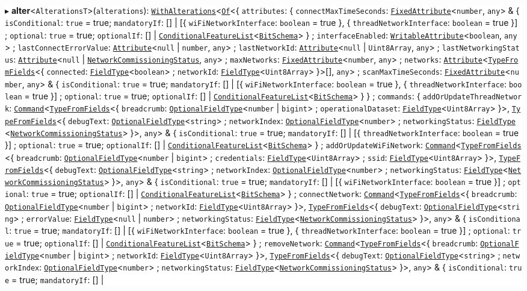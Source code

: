 ▸ **alter**\<`AlterationsT`\>(`alterations`): [`WithAlterations`](../modules/cluster_export.ElementModifier.md#withalterations)\<[`Of`](cluster_export.ClusterType.Of.md)\<\{ `attributes`: \{ `connectMaxTimeSeconds`: [`FixedAttribute`](cluster_export.FixedAttribute.md)\<`number`, `any`\> & \{ `isConditional`: ``true`` = true; `mandatoryIf`: [] \| [\{ `wiFiNetworkInterface`: `boolean` = true }, \{ `threadNetworkInterface`: `boolean` = true }] ; `optional`: ``true`` = true; `optionalIf`: [] \| [`ConditionalFeatureList`](../modules/cluster_export.md#conditionalfeaturelist)\<[`BitSchema`](../modules/schema_export.md#bitschema)\>  } ; `interfaceEnabled`: [`WritableAttribute`](cluster_export.WritableAttribute.md)\<`boolean`, `any`\> ; `lastConnectErrorValue`: [`Attribute`](cluster_export.Attribute.md)\<``null`` \| `number`, `any`\> ; `lastNetworkId`: [`Attribute`](cluster_export.Attribute.md)\<``null`` \| `Uint8Array`, `any`\> ; `lastNetworkingStatus`: [`Attribute`](cluster_export.Attribute.md)\<``null`` \| [`NetworkCommissioningStatus`](../enums/cluster_export.NetworkCommissioning.NetworkCommissioningStatus.md), `any`\> ; `maxNetworks`: [`FixedAttribute`](cluster_export.FixedAttribute.md)\<`number`, `any`\> ; `networks`: [`Attribute`](cluster_export.Attribute.md)\<[`TypeFromFields`](../modules/tlv_export.md#typefromfields)\<\{ `connected`: [`FieldType`](tlv_export.FieldType.md)\<`boolean`\> ; `networkId`: [`FieldType`](tlv_export.FieldType.md)\<`Uint8Array`\>  }\>[], `any`\> ; `scanMaxTimeSeconds`: [`FixedAttribute`](cluster_export.FixedAttribute.md)\<`number`, `any`\> & \{ `isConditional`: ``true`` = true; `mandatoryIf`: [] \| [\{ `wiFiNetworkInterface`: `boolean` = true }, \{ `threadNetworkInterface`: `boolean` = true }] ; `optional`: ``true`` = true; `optionalIf`: [] \| [`ConditionalFeatureList`](../modules/cluster_export.md#conditionalfeaturelist)\<[`BitSchema`](../modules/schema_export.md#bitschema)\>  }  } ; `commands`: \{ `addOrUpdateThreadNetwork`: [`Command`](cluster_export.Command.md)\<[`TypeFromFields`](../modules/tlv_export.md#typefromfields)\<\{ `breadcrumb`: [`OptionalFieldType`](tlv_export.OptionalFieldType.md)\<`number` \| `bigint`\> ; `operationalDataset`: [`FieldType`](tlv_export.FieldType.md)\<`Uint8Array`\>  }\>, [`TypeFromFields`](../modules/tlv_export.md#typefromfields)\<\{ `debugText`: [`OptionalFieldType`](tlv_export.OptionalFieldType.md)\<`string`\> ; `networkIndex`: [`OptionalFieldType`](tlv_export.OptionalFieldType.md)\<`number`\> ; `networkingStatus`: [`FieldType`](tlv_export.FieldType.md)\<[`NetworkCommissioningStatus`](../enums/cluster_export.NetworkCommissioning.NetworkCommissioningStatus.md)\>  }\>, `any`\> & \{ `isConditional`: ``true`` = true; `mandatoryIf`: [] \| [\{ `threadNetworkInterface`: `boolean` = true }] ; `optional`: ``true`` = true; `optionalIf`: [] \| [`ConditionalFeatureList`](../modules/cluster_export.md#conditionalfeaturelist)\<[`BitSchema`](../modules/schema_export.md#bitschema)\>  } ; `addOrUpdateWiFiNetwork`: [`Command`](cluster_export.Command.md)\<[`TypeFromFields`](../modules/tlv_export.md#typefromfields)\<\{ `breadcrumb`: [`OptionalFieldType`](tlv_export.OptionalFieldType.md)\<`number` \| `bigint`\> ; `credentials`: [`FieldType`](tlv_export.FieldType.md)\<`Uint8Array`\> ; `ssid`: [`FieldType`](tlv_export.FieldType.md)\<`Uint8Array`\>  }\>, [`TypeFromFields`](../modules/tlv_export.md#typefromfields)\<\{ `debugText`: [`OptionalFieldType`](tlv_export.OptionalFieldType.md)\<`string`\> ; `networkIndex`: [`OptionalFieldType`](tlv_export.OptionalFieldType.md)\<`number`\> ; `networkingStatus`: [`FieldType`](tlv_export.FieldType.md)\<[`NetworkCommissioningStatus`](../enums/cluster_export.NetworkCommissioning.NetworkCommissioningStatus.md)\>  }\>, `any`\> & \{ `isConditional`: ``true`` = true; `mandatoryIf`: [] \| [\{ `wiFiNetworkInterface`: `boolean` = true }] ; `optional`: ``true`` = true; `optionalIf`: [] \| [`ConditionalFeatureList`](../modules/cluster_export.md#conditionalfeaturelist)\<[`BitSchema`](../modules/schema_export.md#bitschema)\>  } ; `connectNetwork`: [`Command`](cluster_export.Command.md)\<[`TypeFromFields`](../modules/tlv_export.md#typefromfields)\<\{ `breadcrumb`: [`OptionalFieldType`](tlv_export.OptionalFieldType.md)\<`number` \| `bigint`\> ; `networkId`: [`FieldType`](tlv_export.FieldType.md)\<`Uint8Array`\>  }\>, [`TypeFromFields`](../modules/tlv_export.md#typefromfields)\<\{ `debugText`: [`OptionalFieldType`](tlv_export.OptionalFieldType.md)\<`string`\> ; `errorValue`: [`FieldType`](tlv_export.FieldType.md)\<``null`` \| `number`\> ; `networkingStatus`: [`FieldType`](tlv_export.FieldType.md)\<[`NetworkCommissioningStatus`](../enums/cluster_export.NetworkCommissioning.NetworkCommissioningStatus.md)\>  }\>, `any`\> & \{ `isConditional`: ``true`` = true; `mandatoryIf`: [] \| [\{ `wiFiNetworkInterface`: `boolean` = true }, \{ `threadNetworkInterface`: `boolean` = true }] ; `optional`: ``true`` = true; `optionalIf`: [] \| [`ConditionalFeatureList`](../modules/cluster_export.md#conditionalfeaturelist)\<[`BitSchema`](../modules/schema_export.md#bitschema)\>  } ; `removeNetwork`: [`Command`](cluster_export.Command.md)\<[`TypeFromFields`](../modules/tlv_export.md#typefromfields)\<\{ `breadcrumb`: [`OptionalFieldType`](tlv_export.OptionalFieldType.md)\<`number` \| `bigint`\> ; `networkId`: [`FieldType`](tlv_export.FieldType.md)\<`Uint8Array`\>  }\>, [`TypeFromFields`](../modules/tlv_export.md#typefromfields)\<\{ `debugText`: [`OptionalFieldType`](tlv_export.OptionalFieldType.md)\<`string`\> ; `networkIndex`: [`OptionalFieldType`](tlv_export.OptionalFieldType.md)\<`number`\> ; `networkingStatus`: [`FieldType`](tlv_export.FieldType.md)\<[`NetworkCommissioningStatus`](../enums/cluster_export.NetworkCommissioning.NetworkCommissioningStatus.md)\>  }\>, `any`\> & \{ `isConditional`: ``true`` = true; `mandatoryIf`: [] \|